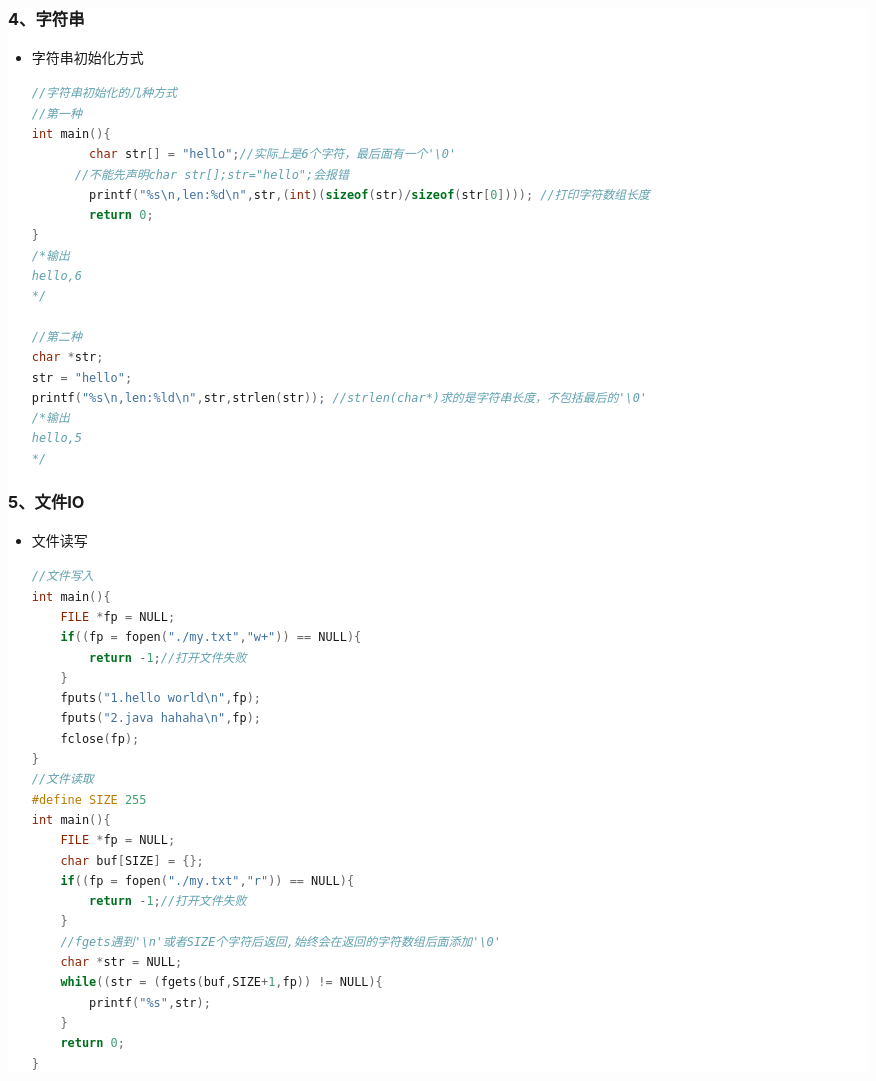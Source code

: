   

### 4、字符串

- 字符串初始化方式

  ```c
  //字符串初始化的几种方式 
  //第一种
  int main(){
          char str[] = "hello";//实际上是6个字符，最后面有一个'\0'
      	//不能先声明char str[];str="hello";会报错
          printf("%s\n,len:%d\n",str,(int)(sizeof(str)/sizeof(str[0]))); //打印字符数组长度
          return 0;
  }
  /*输出
  hello,6
  */
  
  //第二种
  char *str;
  str = "hello";
  printf("%s\n,len:%ld\n",str,strlen(str)); //strlen(char*)求的是字符串长度，不包括最后的'\0'
  /*输出
  hello,5
  */
  
  ```



### 5、文件IO

- 文件读写

  ```c
  //文件写入
  int main(){
      FILE *fp = NULL;
      if((fp = fopen("./my.txt","w+")) == NULL){
          return -1;//打开文件失败
      }
      fputs("1.hello world\n",fp);
      fputs("2.java hahaha\n",fp);
      fclose(fp);
  }
  //文件读取
  #define SIZE 255
  int main(){
      FILE *fp = NULL;
      char buf[SIZE] = {};
      if((fp = fopen("./my.txt","r")) == NULL){
          return -1;//打开文件失败
      }
      //fgets遇到'\n'或者SIZE个字符后返回,始终会在返回的字符数组后面添加'\0'
      char *str = NULL;
      while((str = (fgets(buf,SIZE+1,fp)) != NULL){
          printf("%s",str);
      }
      return 0;
  }
  ```
